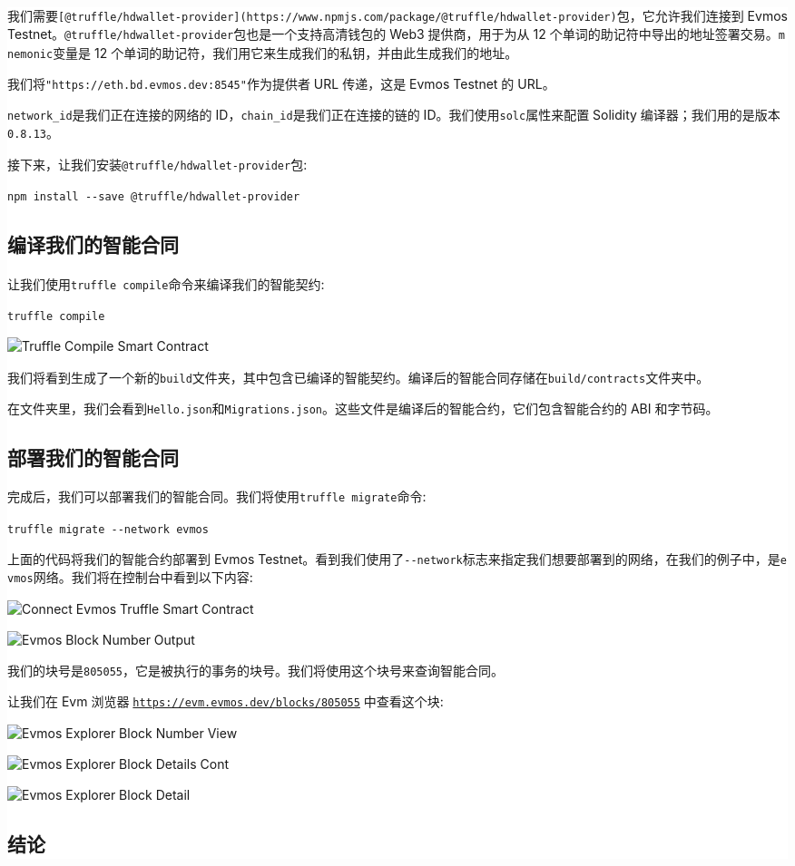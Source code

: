 我们需要`[@truffle/hdwallet-provider](https://www.npmjs.com/package/@truffle/hdwallet-provider)`包，它允许我们连接到 Evmos Testnet。`@truffle/hdwallet-provider`包也是一个支持高清钱包的 Web3 提供商，用于为从 12 个单词的助记符中导出的地址签署交易。`mnemonic`变量是 12 个单词的助记符，我们用它来生成我们的私钥，并由此生成我们的地址。

我们将`"https://eth.bd.evmos.dev:8545"`作为提供者 URL 传递，这是 Evmos Testnet 的 URL。

`network_id`是我们正在连接的网络的 ID，`chain_id`是我们正在连接的链的 ID。我们使用`solc`属性来配置 Solidity 编译器；我们用的是版本`0.8.13`。

接下来，让我们安装`@truffle/hdwallet-provider`包:

```
npm install --save @truffle/hdwallet-provider

```

## 编译我们的智能合同

让我们使用`truffle compile`命令来编译我们的智能契约:

```
truffle compile
```

![Truffle Compile Smart Contract](img/7ccec7b144fe2e60f033469d5654a9e4.png)

我们将看到生成了一个新的`build`文件夹，其中包含已编译的智能契约。编译后的智能合同存储在`build/contracts`文件夹中。

在文件夹里，我们会看到`Hello.json`和`Migrations.json`。这些文件是编译后的智能合约，它们包含智能合约的 ABI 和字节码。

## 部署我们的智能合同

完成后，我们可以部署我们的智能合同。我们将使用`truffle migrate`命令:

```
truffle migrate --network evmos

```

上面的代码将我们的智能合约部署到 Evmos Testnet。看到我们使用了`--network`标志来指定我们想要部署到的网络，在我们的例子中，是`evmos`网络。我们将在控制台中看到以下内容:

![Connect Evmos Truffle Smart Contract](img/70ce348a12a7d28dfd586ee233d72cec.png)

![Evmos Block Number Output](img/50950da051718c1f28b86c9a48488548.png)

我们的块号是`805055`，它是被执行的事务的块号。我们将使用这个块号来查询智能合同。

让我们在 Evm 浏览器 [`https://evm.evmos.dev/blocks/805055`](https://evm.evmos.dev/blocks/805055) 中查看这个块:

![Evmos Explorer Block Number View](img/25954f31e314447de7b6a86ba2bf208e.png)

![Evmos Explorer Block Details Cont](img/79041264ecfcb8d150a64579a5b919ba.png)

![Evmos Explorer Block Detail](img/1f3fed947e3dd102fdf601883aa34012.png)

## 结论

